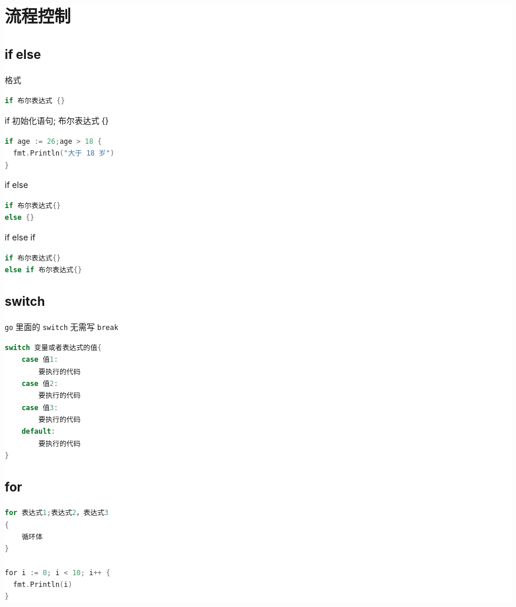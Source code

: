 


# 流程控制

## if else

格式
```go
if 布尔表达式 {}
```

if 初始化语句; 布尔表达式 {}
```go
if age := 26;age > 18 {
  fmt.Println("大于 18 岁")
}
```
if else
```go
if 布尔表达式{}
else {}
```

if else if
```go
if 布尔表达式{}
else if 布尔表达式{}
```

## switch


`go` 里面的 `switch` 无需写 `break`

```go
switch 变量或者表达式的值{
    case 值1:
        要执行的代码
    case 值2:
        要执行的代码
    case 值3:
        要执行的代码
    default:
        要执行的代码
}
```
## for
```go
for 表达式1;表达式2，表达式3
{
    循环体
}

for i := 0; i < 10; i++ {
  fmt.Println(i)
}
```
